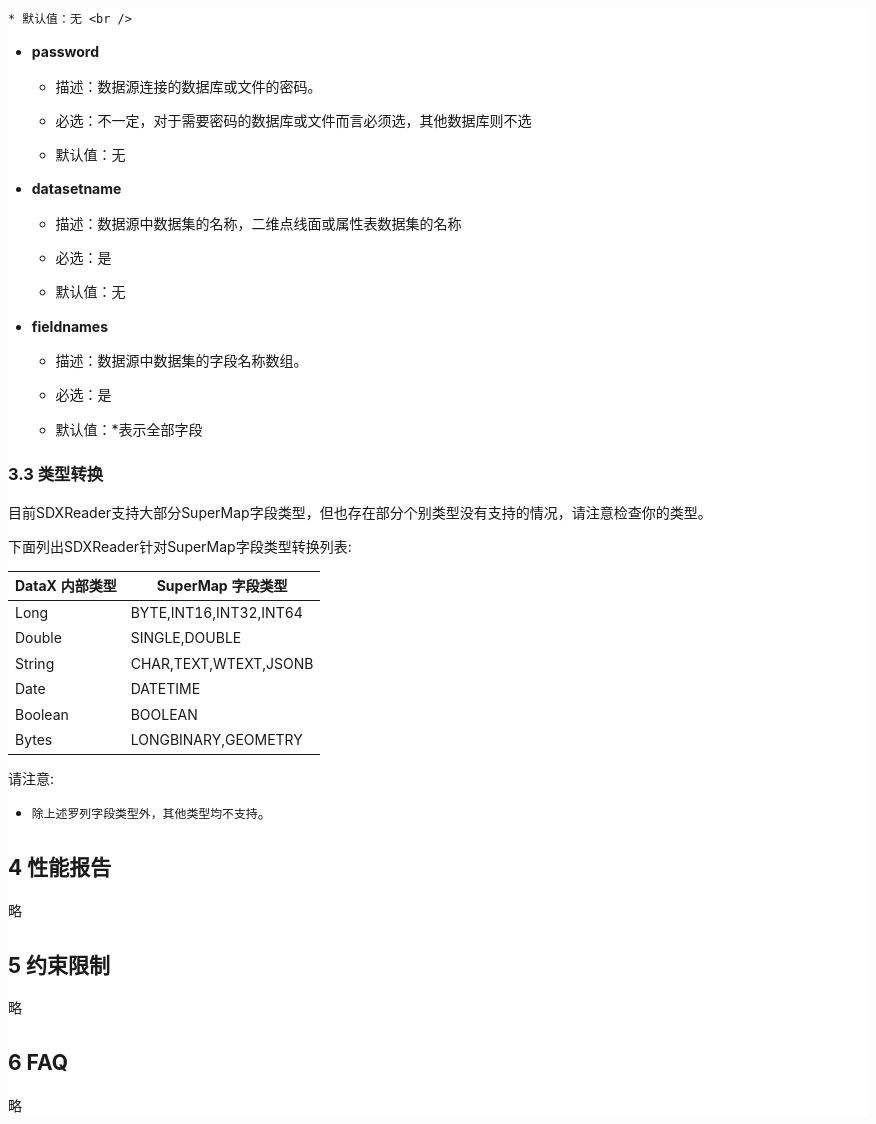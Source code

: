 	* 默认值：无 <br />

* **password**

	* 描述：数据源连接的数据库或文件的密码。<br />

	* 必选：不一定，对于需要密码的数据库或文件而言必须选，其他数据库则不选 <br />

	* 默认值：无 <br />

* **datasetname**

	* 描述：数据源中数据集的名称，二维点线面或属性表数据集的名称 <br />

	* 必选：是 <br />

	* 默认值：无 <br />

* **fieldnames**

	* 描述：数据源中数据集的字段名称数组。<br />

	* 必选：是 <br />

	* 默认值：*表示全部字段 <br />


### 3.3 类型转换

目前SDXReader支持大部分SuperMap字段类型，但也存在部分个别类型没有支持的情况，请注意检查你的类型。

下面列出SDXReader针对SuperMap字段类型转换列表:


| DataX 内部类型| SuperMap 字段类型    |
| -------- | -----  |
| Long     |BYTE,INT16,INT32,INT64|
| Double   |SINGLE,DOUBLE|
| String   |CHAR,TEXT,WTEXT,JSONB|
| Date     |DATETIME|
| Boolean  |BOOLEAN|
| Bytes    |LONGBINARY,GEOMETRY|


请注意:

* `除上述罗列字段类型外，其他类型均不支持`。


## 4 性能报告

略

## 5 约束限制

略

## 6 FAQ

略
